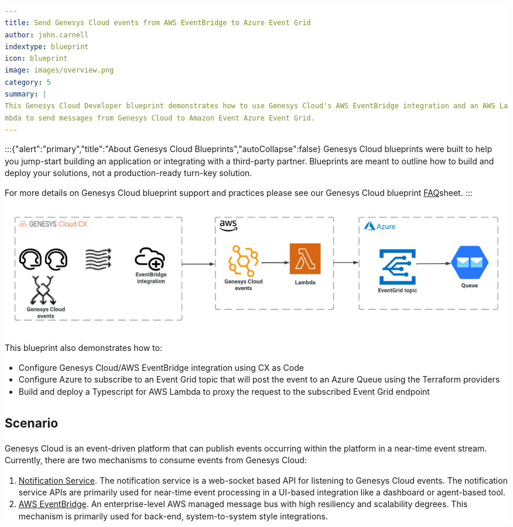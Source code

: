 ```yaml
---
title: Send Genesys Cloud events from AWS EventBridge to Azure Event Grid
author: john.carnell
indextype: blueprint
icon: blueprint
image: images/overview.png
category: 5	
summary: |
This Genesys Cloud Developer blueprint demonstrates how to use Genesys Cloud's AWS EventBridge integration and an AWS Lambda to send messages from Genesys Cloud to Amazon Event Azure Event Grid.
---
```

:::{"alert":"primary","title":"About Genesys Cloud Blueprints","autoCollapse":false} 
Genesys Cloud blueprints were built to help you jump-start building an application or integrating with a third-party partner. 
Blueprints are meant to outline how to build and deploy your solutions, not a production-ready turn-key solution.
 
For more details on Genesys Cloud blueprint support and practices 
please see our Genesys Cloud blueprint [FAQ](https://developer.genesys.cloud/blueprints/faq)sheet.
:::

![Send Genesys Cloud events from AWS EventBridge to Azure Event Grid](blueprint/images/overview.png "Send Genesys Cloud events from AWS EventBridge to Azure Event Grid")

This blueprint also demonstrates how to:

* Configure Genesys Cloud/AWS EventBridge integration using CX as Code
* Configure Azure to subscribe to an Event Grid topic that will post the event to an Azure Queue using the Terraform providers
* Build and deploy a Typescript for AWS Lambda to proxy the request to the subscribed Event Grid endpoint

## Scenario
Genesys Cloud is an event-driven platform that can publish events occurring within the platform in a near-time event stream. Currently, there are two mechanisms to consume events from Genesys Cloud:

1. [Notification Service](/notificationsalerts/notifications/). The notification service is a web-socket based API for listening to Genesys Cloud events. The notification service APIs are primarily used for near-time event processing in a UI-based integration like a dashboard or agent-based tool.
2. [AWS EventBridge](/notificationsalerts/notifications/event-bridge). An enterprise-level AWS managed message bus with high resiliency and scalability degrees. This mechanism is primarily used for back-end, system-to-system style integrations.

